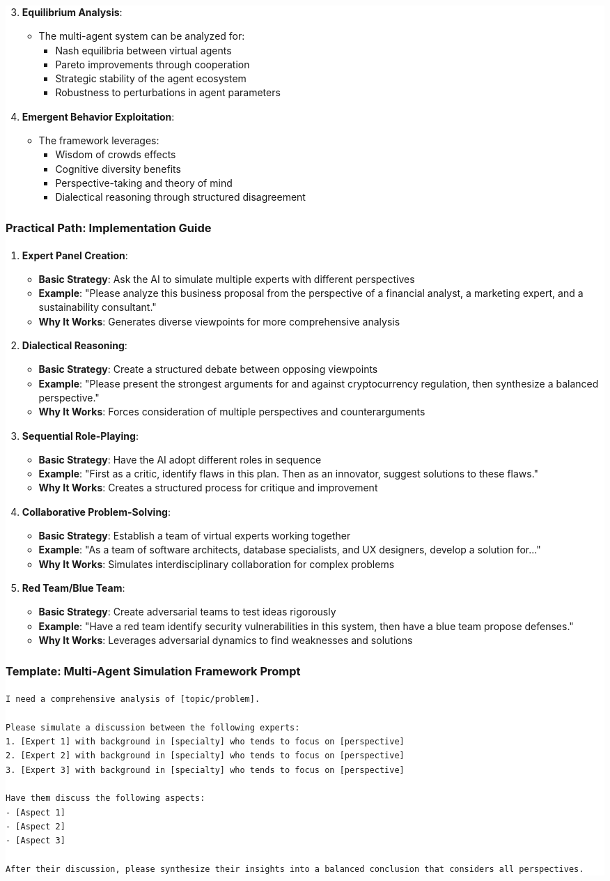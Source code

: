 3. **Equilibrium Analysis**:
   - The multi-agent system can be analyzed for:
     - Nash equilibria between virtual agents
     - Pareto improvements through cooperation
     - Strategic stability of the agent ecosystem
     - Robustness to perturbations in agent parameters

4. **Emergent Behavior Exploitation**:
   - The framework leverages:
     - Wisdom of crowds effects
     - Cognitive diversity benefits
     - Perspective-taking and theory of mind
     - Dialectical reasoning through structured disagreement

### Practical Path: Implementation Guide

1. **Expert Panel Creation**:
   - **Basic Strategy**: Ask the AI to simulate multiple experts with different perspectives
   - **Example**: "Please analyze this business proposal from the perspective of a financial analyst, a marketing expert, and a sustainability consultant."
   - **Why It Works**: Generates diverse viewpoints for more comprehensive analysis

2. **Dialectical Reasoning**:
   - **Basic Strategy**: Create a structured debate between opposing viewpoints
   - **Example**: "Please present the strongest arguments for and against cryptocurrency regulation, then synthesize a balanced perspective."
   - **Why It Works**: Forces consideration of multiple perspectives and counterarguments

3. **Sequential Role-Playing**:
   - **Basic Strategy**: Have the AI adopt different roles in sequence
   - **Example**: "First as a critic, identify flaws in this plan. Then as an innovator, suggest solutions to these flaws."
   - **Why It Works**: Creates a structured process for critique and improvement

4. **Collaborative Problem-Solving**:
   - **Basic Strategy**: Establish a team of virtual experts working together
   - **Example**: "As a team of software architects, database specialists, and UX designers, develop a solution for..."
   - **Why It Works**: Simulates interdisciplinary collaboration for complex problems

5. **Red Team/Blue Team**:
   - **Basic Strategy**: Create adversarial teams to test ideas rigorously
   - **Example**: "Have a red team identify security vulnerabilities in this system, then have a blue team propose defenses."
   - **Why It Works**: Leverages adversarial dynamics to find weaknesses and solutions

### Template: Multi-Agent Simulation Framework Prompt

```
I need a comprehensive analysis of [topic/problem].

Please simulate a discussion between the following experts:
1. [Expert 1] with background in [specialty] who tends to focus on [perspective]
2. [Expert 2] with background in [specialty] who tends to focus on [perspective]
3. [Expert 3] with background in [specialty] who tends to focus on [perspective]

Have them discuss the following aspects:
- [Aspect 1]
- [Aspect 2]
- [Aspect 3]

After their discussion, please synthesize their insights into a balanced conclusion that considers all perspectives.
```
